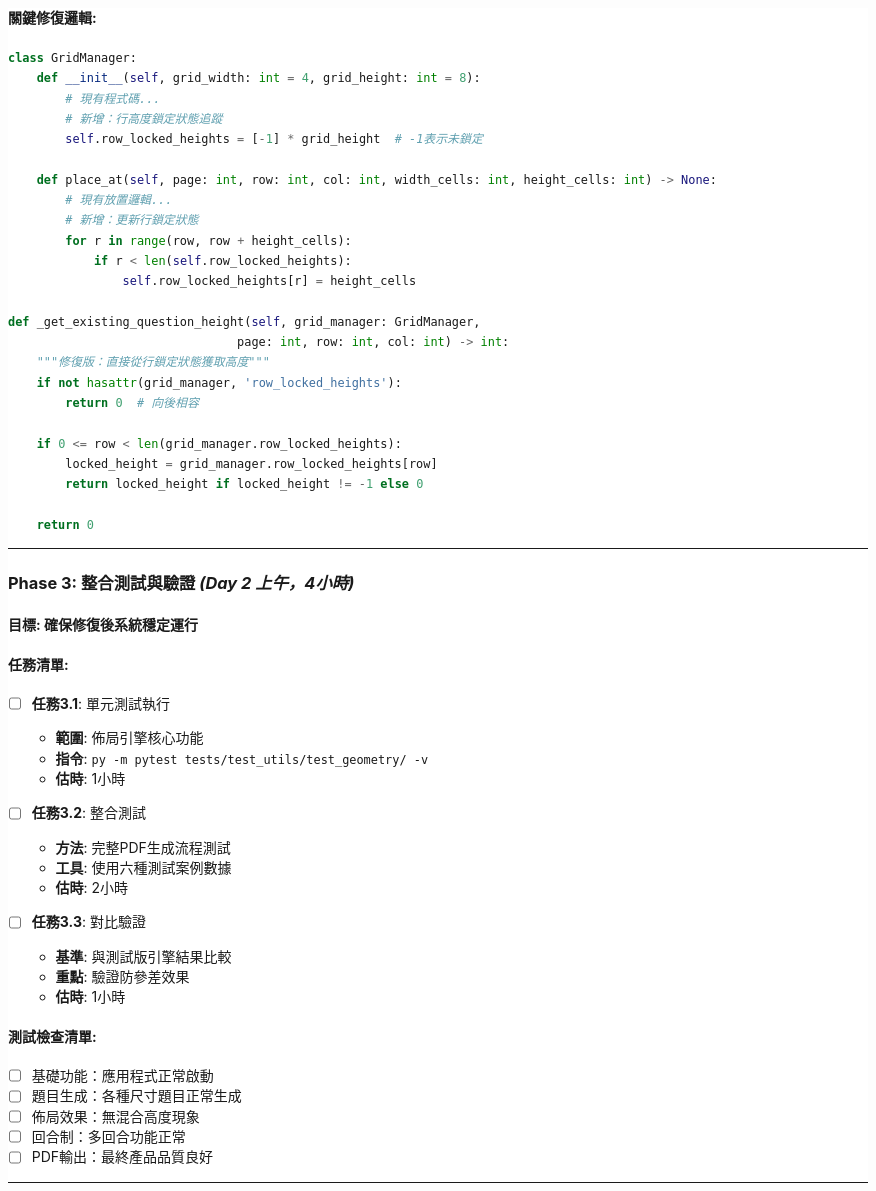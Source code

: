 #### **關鍵修復邏輯**:
```python
class GridManager:
    def __init__(self, grid_width: int = 4, grid_height: int = 8):
        # 現有程式碼...
        # 新增：行高度鎖定狀態追蹤
        self.row_locked_heights = [-1] * grid_height  # -1表示未鎖定

    def place_at(self, page: int, row: int, col: int, width_cells: int, height_cells: int) -> None:
        # 現有放置邏輯...
        # 新增：更新行鎖定狀態
        for r in range(row, row + height_cells):
            if r < len(self.row_locked_heights):
                self.row_locked_heights[r] = height_cells

def _get_existing_question_height(self, grid_manager: GridManager,
                                page: int, row: int, col: int) -> int:
    """修復版：直接從行鎖定狀態獲取高度"""
    if not hasattr(grid_manager, 'row_locked_heights'):
        return 0  # 向後相容

    if 0 <= row < len(grid_manager.row_locked_heights):
        locked_height = grid_manager.row_locked_heights[row]
        return locked_height if locked_height != -1 else 0

    return 0
```

---

### **Phase 3: 整合測試與驗證** *(Day 2 上午，4小時)*

#### **目標**: 確保修復後系統穩定運行

#### **任務清單**:
- [ ] **任務3.1**: 單元測試執行
  - **範圍**: 佈局引擎核心功能
  - **指令**: `py -m pytest tests/test_utils/test_geometry/ -v`
  - **估時**: 1小時

- [ ] **任務3.2**: 整合測試
  - **方法**: 完整PDF生成流程測試
  - **工具**: 使用六種測試案例數據
  - **估時**: 2小時

- [ ] **任務3.3**: 對比驗證
  - **基準**: 與測試版引擎結果比較
  - **重點**: 驗證防參差效果
  - **估時**: 1小時

#### **測試檢查清單**:
- [ ] 基礎功能：應用程式正常啟動
- [ ] 題目生成：各種尺寸題目正常生成
- [ ] 佈局效果：無混合高度現象
- [ ] 回合制：多回合功能正常
- [ ] PDF輸出：最終產品品質良好

---